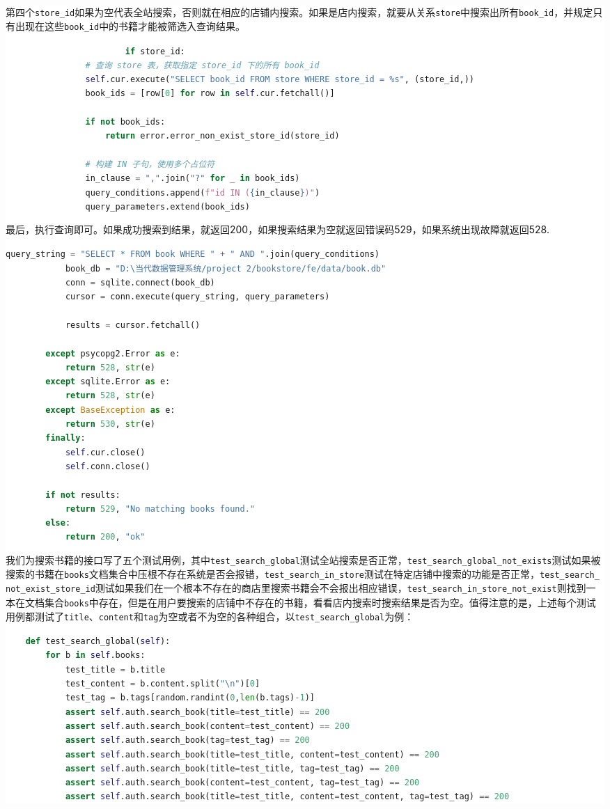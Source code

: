 第四个`store_id`如果为空代表全站搜索，否则就在相应的店铺内搜索。如果是店内搜索，就要从关系`store`中搜索出所有`book_id`，并规定只有出现在这些`book_id`中的书籍才能被筛选入查询结果。
```Python
                        if store_id:
                # 查询 store 表，获取指定 store_id 下的所有 book_id
                self.cur.execute("SELECT book_id FROM store WHERE store_id = %s", (store_id,))
                book_ids = [row[0] for row in self.cur.fetchall()]

                if not book_ids:
                    return error.error_non_exist_store_id(store_id)

                # 构建 IN 子句，使用多个占位符
                in_clause = ",".join("?" for _ in book_ids)
                query_conditions.append(f"id IN ({in_clause})")
                query_parameters.extend(book_ids)
```
最后，执行查询即可。如果成功搜索到结果，就返回200，如果搜索结果为空就返回错误码529，如果系统出现故障就返回528.
```Python
query_string = "SELECT * FROM book WHERE " + " AND ".join(query_conditions)
            book_db = "D:\当代数据管理系统/project 2/bookstore/fe/data/book.db"
            conn = sqlite.connect(book_db)
            cursor = conn.execute(query_string, query_parameters)

            results = cursor.fetchall()

        except psycopg2.Error as e:
            return 528, str(e)
        except sqlite.Error as e:
            return 528, str(e)
        except BaseException as e:
            return 530, str(e)
        finally:
            self.cur.close()
            self.conn.close()

        if not results:
            return 529, "No matching books found."
        else:
            return 200, "ok"
```
我们为搜索书籍的接口写了五个测试用例，其中`test_search_global`测试全站搜索是否正常，`test_search_global_not_exists`测试如果被搜索的书籍在`books`文档集合中压根不存在系统是否会报错，`test_search_in_store`测试在特定店铺中搜索的功能是否正常，`test_search_not_exist_store_id`测试如果我们在一个根本不存在的商店里搜索书籍会不会报出相应错误，`test_search_in_store_not_exist`则找到一本在文档集合`books`中存在，但是在用户要搜索的店铺中不存在的书籍，看看店内搜索时搜索结果是否为空。值得注意的是，上述每个测试用例都测试了`title`、`content`和`tag`为空或者不为空的各种组合，以`test_search_global`为例：
```Python
    def test_search_global(self):
        for b in self.books:
            test_title = b.title
            test_content = b.content.split("\n")[0]
            test_tag = b.tags[random.randint(0,len(b.tags)-1)]
            assert self.auth.search_book(title=test_title) == 200
            assert self.auth.search_book(content=test_content) == 200
            assert self.auth.search_book(tag=test_tag) == 200
            assert self.auth.search_book(title=test_title, content=test_content) == 200
            assert self.auth.search_book(title=test_title, tag=test_tag) == 200
            assert self.auth.search_book(content=test_content, tag=test_tag) == 200
            assert self.auth.search_book(title=test_title, content=test_content, tag=test_tag) == 200
```
